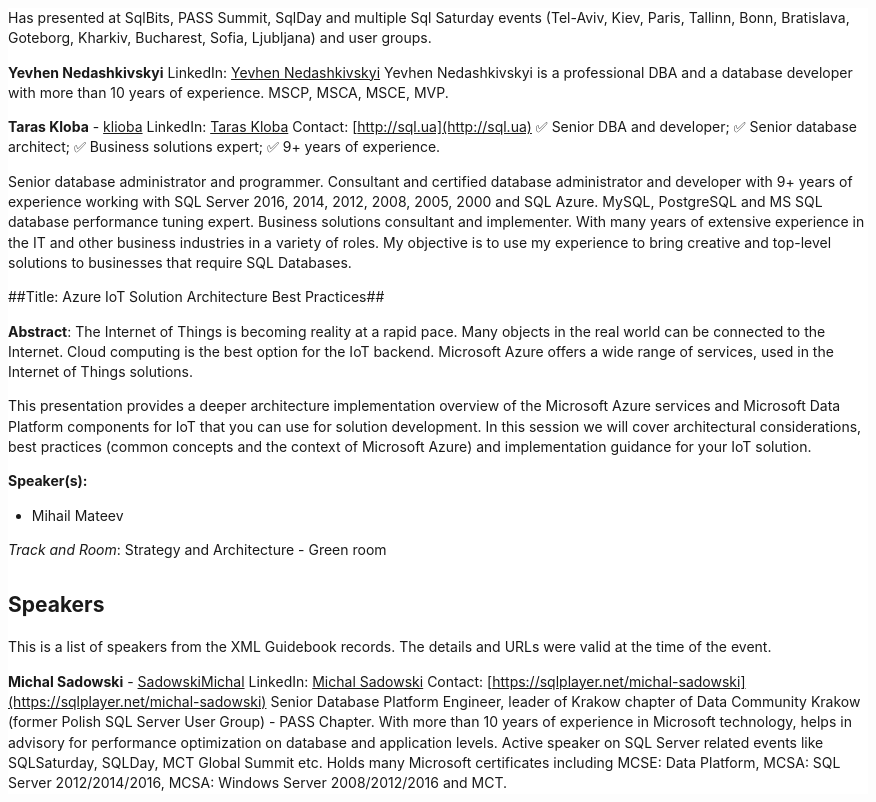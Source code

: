 Has presented at SqlBits, PASS Summit, SqlDay and multiple Sql Saturday events (Tel-Aviv, Kiev, Paris, Tallinn, Bonn, Bratislava, Goteborg, Kharkiv, Bucharest, Sofia, Ljubljana) and user groups.
 
**Yevhen Nedashkivskyi** 
LinkedIn: [Yevhen Nedashkivskyi](https://ua.linkedin.com/in/nedash)
Yevhen Nedashkivskyi is a professional DBA and a database developer with more than 10 years of experience. MSCP, MSCA, MSCE, MVP.
 
**Taras Kloba**  - [klioba](https://www.twitter.com/klioba)
LinkedIn: [Taras Kloba](https://www.linkedin.com/in/kloba/)
Contact: [http://sql.ua](http://sql.ua)
✅ Senior DBA and developer;
✅ Senior database architect;
✅ Business solutions expert;
✅ 9+ years of experience.

Senior database administrator and programmer. Consultant and certified database administrator and developer with 9+ years of experience working with SQL Server 2016, 2014, 2012, 2008, 2005, 2000 and SQL Azure. MySQL, PostgreSQL and MS SQL database performance tuning expert. Business solutions consultant and implementer. With many years of extensive experience in the IT and other business industries in a variety of roles. My objective is to use my experience to bring creative and top-level solutions to businesses that require SQL Databases.
 
 
 
 
##Title: Azure IoT Solution Architecture Best Practices##
 
**Abstract**:
The Internet of Things is becoming reality at a rapid pace. Many objects in the real world can be connected to the Internet. Cloud computing is the best option for the IoT backend. Microsoft Azure offers a wide range of services, used in the Internet of Things solutions.

This presentation provides a deeper architecture implementation overview of the Microsoft Azure services and Microsoft Data Platform components for IoT that you can use for solution development. In this session we will cover architectural considerations, best practices (common concepts and the context of Microsoft Azure) and implementation guidance for your IoT solution.
 
**Speaker(s):**
- Mihail Mateev
 
*Track and Room*: Strategy and Architecture - Green room
 
 
 
 
## <a name="#speakers"></a>Speakers
This is a list of speakers from the XML Guidebook records. The details and URLs were valid at the time of the event.
 
 
**Michal Sadowski**  - [SadowskiMichal](https://www.twitter.com/SadowskiMichal)
LinkedIn: [Michal Sadowski](https://pl.linkedin.com/pub/michal-sadowski/4/b33/717)
Contact: [https://sqlplayer.net/michal-sadowski](https://sqlplayer.net/michal-sadowski)
Senior Database Platform Engineer, leader of Krakow chapter of Data Community Krakow (former Polish SQL Server User Group) - PASS Chapter. With more than 10 years of experience in Microsoft technology, helps in advisory for performance optimization on database and application levels. Active speaker on SQL Server related events like SQLSaturday, SQLDay, MCT Global Summit etc. Holds many Microsoft certificates including MCSE: Data Platform, MCSA: SQL Server 2012/2014/2016, MCSA: Windows Server 2008/2012/2016 and MCT.
 